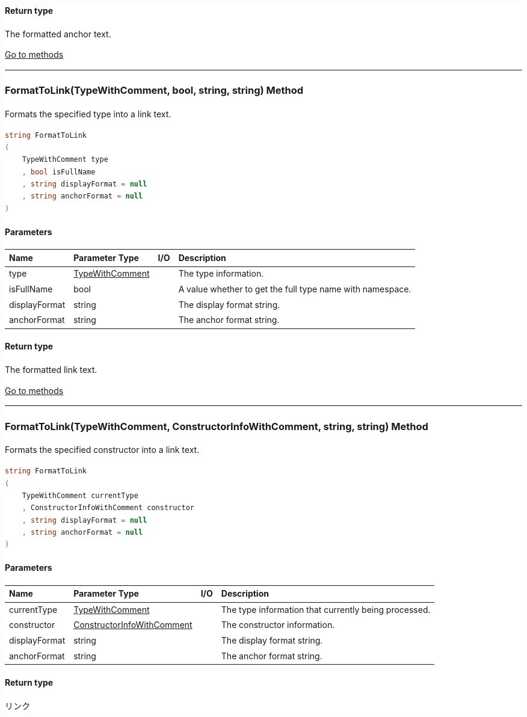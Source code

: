 #### Return type
The formatted anchor text.

[Go to methods](#Methods)

---
### FormatToLink(TypeWithComment, bool, string, string) Method

Formats the specified type into a link text.
```c#
string FormatToLink
(
	TypeWithComment type
	, bool isFullName
	, string displayFormat = null
	, string anchorFormat = null
)
```
#### Parameters
|Name|Parameter Type|I/O|Description|
|:--|:--|:-:|:--|
| type | [TypeWithComment](../mxProject.Tools.ClassDoc/TypeWithComment.md) |  | The type information. |
| isFullName | bool |  | A value whether to get the full type name with namespace. |
| displayFormat | string |  | The display format string. |
| anchorFormat | string |  | The anchor format string. |
#### Return type
The formatted link text.

[Go to methods](#Methods)

---
### FormatToLink(TypeWithComment, ConstructorInfoWithComment, string, string) Method

Formats the specified constructor into a link text.
```c#
string FormatToLink
(
	TypeWithComment currentType
	, ConstructorInfoWithComment constructor
	, string displayFormat = null
	, string anchorFormat = null
)
```
#### Parameters
|Name|Parameter Type|I/O|Description|
|:--|:--|:-:|:--|
| currentType | [TypeWithComment](../mxProject.Tools.ClassDoc/TypeWithComment.md) |  | The type information that currently being processed. |
| constructor | [ConstructorInfoWithComment](../mxProject.Tools.ClassDoc/ConstructorInfoWithComment.md) |  | The constructor information. |
| displayFormat | string |  | The display format string. |
| anchorFormat | string |  | The anchor format string. |
#### Return type
リンク
